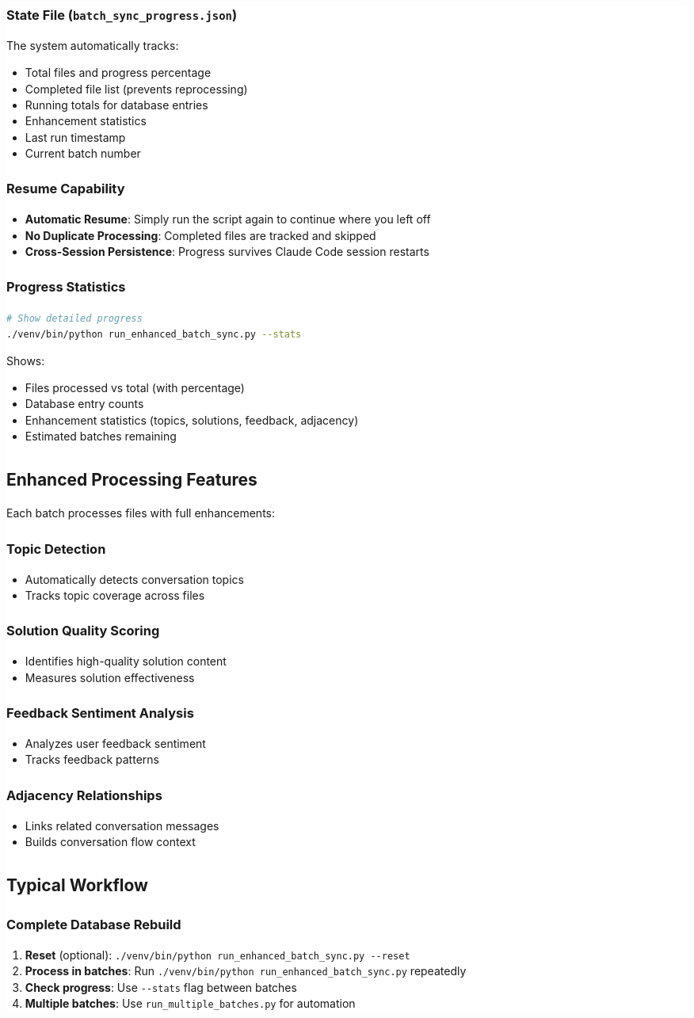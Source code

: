 ### State File (`batch_sync_progress.json`)
The system automatically tracks:
- Total files and progress percentage
- Completed file list (prevents reprocessing)
- Running totals for database entries
- Enhancement statistics
- Last run timestamp
- Current batch number

### Resume Capability
- **Automatic Resume**: Simply run the script again to continue where you left off
- **No Duplicate Processing**: Completed files are tracked and skipped
- **Cross-Session Persistence**: Progress survives Claude Code session restarts

### Progress Statistics
```bash
# Show detailed progress
./venv/bin/python run_enhanced_batch_sync.py --stats
```

Shows:
- Files processed vs total (with percentage)
- Database entry counts
- Enhancement statistics (topics, solutions, feedback, adjacency)
- Estimated batches remaining

## Enhanced Processing Features

Each batch processes files with full enhancements:

### Topic Detection
- Automatically detects conversation topics
- Tracks topic coverage across files

### Solution Quality Scoring
- Identifies high-quality solution content
- Measures solution effectiveness

### Feedback Sentiment Analysis
- Analyzes user feedback sentiment
- Tracks feedback patterns

### Adjacency Relationships
- Links related conversation messages
- Builds conversation flow context

## Typical Workflow

### Complete Database Rebuild
1. **Reset** (optional): `./venv/bin/python run_enhanced_batch_sync.py --reset`
2. **Process in batches**: Run `./venv/bin/python run_enhanced_batch_sync.py` repeatedly
3. **Check progress**: Use `--stats` flag between batches
4. **Multiple batches**: Use `run_multiple_batches.py` for automation

